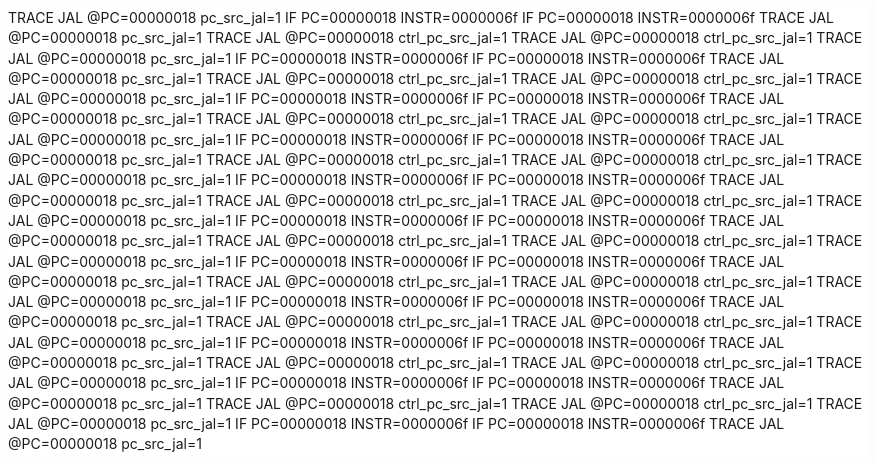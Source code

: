 TRACE JAL @PC=00000018 pc_src_jal=1
IF PC=00000018 INSTR=0000006f
IF PC=00000018 INSTR=0000006f
TRACE JAL @PC=00000018 pc_src_jal=1
TRACE JAL   @PC=00000018 ctrl_pc_src_jal=1
TRACE JAL   @PC=00000018 ctrl_pc_src_jal=1
TRACE JAL @PC=00000018 pc_src_jal=1
IF PC=00000018 INSTR=0000006f
IF PC=00000018 INSTR=0000006f
TRACE JAL @PC=00000018 pc_src_jal=1
TRACE JAL   @PC=00000018 ctrl_pc_src_jal=1
TRACE JAL   @PC=00000018 ctrl_pc_src_jal=1
TRACE JAL @PC=00000018 pc_src_jal=1
IF PC=00000018 INSTR=0000006f
IF PC=00000018 INSTR=0000006f
TRACE JAL @PC=00000018 pc_src_jal=1
TRACE JAL   @PC=00000018 ctrl_pc_src_jal=1
TRACE JAL   @PC=00000018 ctrl_pc_src_jal=1
TRACE JAL @PC=00000018 pc_src_jal=1
IF PC=00000018 INSTR=0000006f
IF PC=00000018 INSTR=0000006f
TRACE JAL @PC=00000018 pc_src_jal=1
TRACE JAL   @PC=00000018 ctrl_pc_src_jal=1
TRACE JAL   @PC=00000018 ctrl_pc_src_jal=1
TRACE JAL @PC=00000018 pc_src_jal=1
IF PC=00000018 INSTR=0000006f
IF PC=00000018 INSTR=0000006f
TRACE JAL @PC=00000018 pc_src_jal=1
TRACE JAL   @PC=00000018 ctrl_pc_src_jal=1
TRACE JAL   @PC=00000018 ctrl_pc_src_jal=1
TRACE JAL @PC=00000018 pc_src_jal=1
IF PC=00000018 INSTR=0000006f
IF PC=00000018 INSTR=0000006f
TRACE JAL @PC=00000018 pc_src_jal=1
TRACE JAL   @PC=00000018 ctrl_pc_src_jal=1
TRACE JAL   @PC=00000018 ctrl_pc_src_jal=1
TRACE JAL @PC=00000018 pc_src_jal=1
IF PC=00000018 INSTR=0000006f
IF PC=00000018 INSTR=0000006f
TRACE JAL @PC=00000018 pc_src_jal=1
TRACE JAL   @PC=00000018 ctrl_pc_src_jal=1
TRACE JAL   @PC=00000018 ctrl_pc_src_jal=1
TRACE JAL @PC=00000018 pc_src_jal=1
IF PC=00000018 INSTR=0000006f
IF PC=00000018 INSTR=0000006f
TRACE JAL @PC=00000018 pc_src_jal=1
TRACE JAL   @PC=00000018 ctrl_pc_src_jal=1
TRACE JAL   @PC=00000018 ctrl_pc_src_jal=1
TRACE JAL @PC=00000018 pc_src_jal=1
IF PC=00000018 INSTR=0000006f
IF PC=00000018 INSTR=0000006f
TRACE JAL @PC=00000018 pc_src_jal=1
TRACE JAL   @PC=00000018 ctrl_pc_src_jal=1
TRACE JAL   @PC=00000018 ctrl_pc_src_jal=1
TRACE JAL @PC=00000018 pc_src_jal=1
IF PC=00000018 INSTR=0000006f
IF PC=00000018 INSTR=0000006f
TRACE JAL @PC=00000018 pc_src_jal=1
TRACE JAL   @PC=00000018 ctrl_pc_src_jal=1
TRACE JAL   @PC=00000018 ctrl_pc_src_jal=1
TRACE JAL @PC=00000018 pc_src_jal=1
IF PC=00000018 INSTR=0000006f
IF PC=00000018 INSTR=0000006f
TRACE JAL @PC=00000018 pc_src_jal=1
